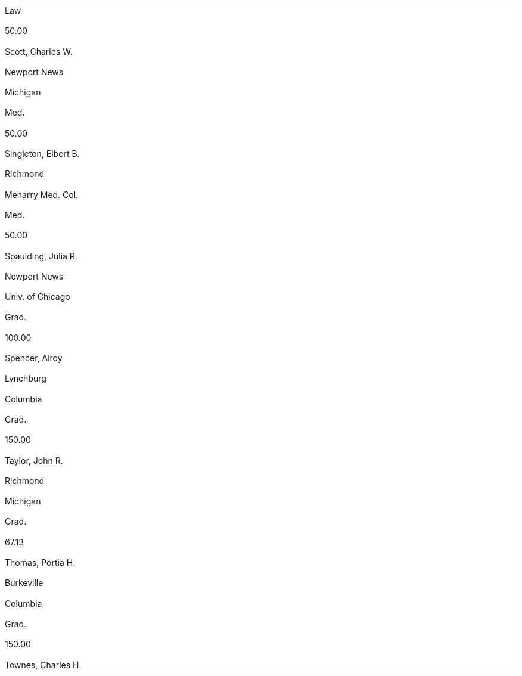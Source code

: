Law

50.00

Scott, Charles W.

Newport News

Michigan

Med.

50.00

Singleton, Elbert B.

Richmond

Meharry Med. Col.

Med.

50.00

Spaulding, Julia R.

Newport News

Univ. of Chicago

Grad.

100.00

Spencer, Alroy

Lynchburg

Columbia

Grad.

150.00

Taylor, John R.

Richmond

Michigan

Grad.

67.13

Thomas, Portia H.

Burkeville

Columbia

Grad.

150.00

Townes, Charles H.
